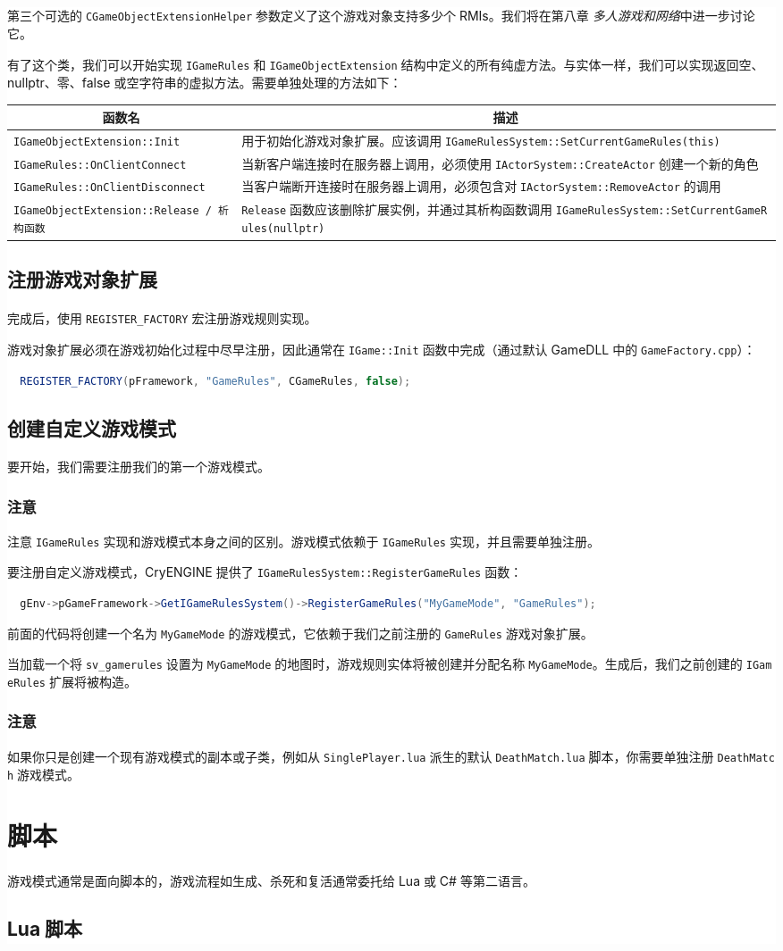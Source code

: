 第三个可选的 `CGameObjectExtensionHelper` 参数定义了这个游戏对象支持多少个 RMIs。我们将在第八章 *多人游戏和网络*中进一步讨论它。

有了这个类，我们可以开始实现 `IGameRules` 和 `IGameObjectExtension` 结构中定义的所有纯虚方法。与实体一样，我们可以实现返回空、nullptr、零、false 或空字符串的虚拟方法。需要单独处理的方法如下：

| 函数名 | 描述 |
| --- | --- |
| `IGameObjectExtension::Init` | 用于初始化游戏对象扩展。应该调用 `IGameRulesSystem::SetCurrentGameRules(this)` |
| `IGameRules::OnClientConnect` | 当新客户端连接时在服务器上调用，必须使用 `IActorSystem::CreateActor` 创建一个新的角色 |
| `IGameRules::OnClientDisconnect` | 当客户端断开连接时在服务器上调用，必须包含对 `IActorSystem::RemoveActor` 的调用 |
| `IGameObjectExtension::Release / 析构函数` | `Release` 函数应该删除扩展实例，并通过其析构函数调用 `IGameRulesSystem::SetCurrentGameRules(nullptr)` |

## 注册游戏对象扩展

完成后，使用 `REGISTER_FACTORY` 宏注册游戏规则实现。

游戏对象扩展必须在游戏初始化过程中尽早注册，因此通常在 `IGame::Init` 函数中完成（通过默认 GameDLL 中的 `GameFactory.cpp`）：

```cs
  REGISTER_FACTORY(pFramework, "GameRules", CGameRules, false);
```

## 创建自定义游戏模式

要开始，我们需要注册我们的第一个游戏模式。

### 注意

注意 `IGameRules` 实现和游戏模式本身之间的区别。游戏模式依赖于 `IGameRules` 实现，并且需要单独注册。

要注册自定义游戏模式，CryENGINE 提供了 `IGameRulesSystem::RegisterGameRules` 函数：

```cs
  gEnv->pGameFramework->GetIGameRulesSystem()->RegisterGameRules("MyGameMode", "GameRules");

```

前面的代码将创建一个名为 `MyGameMode` 的游戏模式，它依赖于我们之前注册的 `GameRules` 游戏对象扩展。

当加载一个将 `sv_gamerules` 设置为 `MyGameMode` 的地图时，游戏规则实体将被创建并分配名称 `MyGameMode`。生成后，我们之前创建的 `IGameRules` 扩展将被构造。

### 注意

如果你只是创建一个现有游戏模式的副本或子类，例如从 `SinglePlayer.lua` 派生的默认 `DeathMatch.lua` 脚本，你需要单独注册 `DeathMatch` 游戏模式。

# 脚本

游戏模式通常是面向脚本的，游戏流程如生成、杀死和复活通常委托给 Lua 或 C# 等第二语言。

## Lua 脚本
